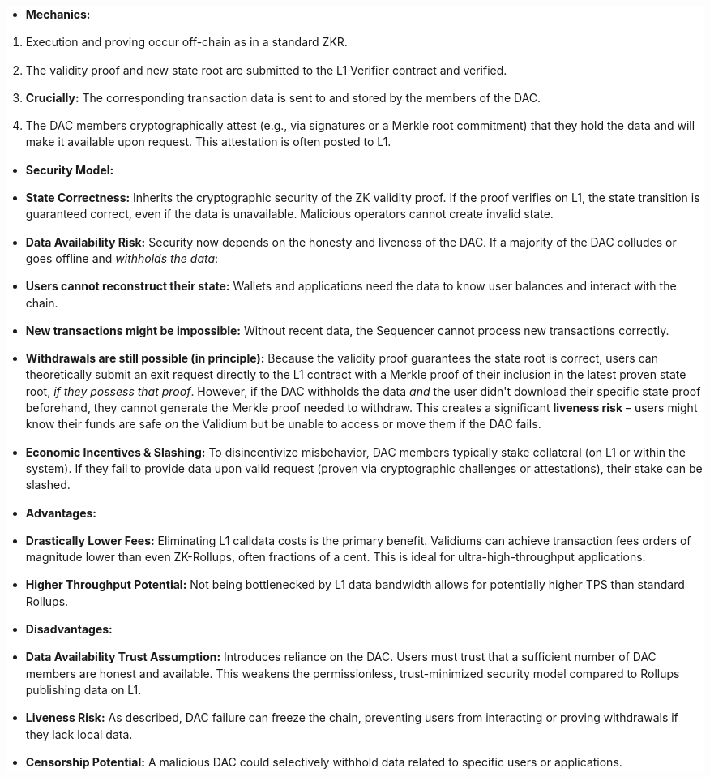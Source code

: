 *   **Mechanics:**

1.  Execution and proving occur off-chain as in a standard ZKR.

2.  The validity proof and new state root are submitted to the L1 Verifier contract and verified.

3.  **Crucially:** The corresponding transaction data is sent to and stored by the members of the DAC.

4.  The DAC members cryptographically attest (e.g., via signatures or a Merkle root commitment) that they hold the data and will make it available upon request. This attestation is often posted to L1.

*   **Security Model:**

*   **State Correctness:** Inherits the cryptographic security of the ZK validity proof. If the proof verifies on L1, the state transition is guaranteed correct, even if the data is unavailable. Malicious operators cannot create invalid state.

*   **Data Availability Risk:** Security now depends on the honesty and liveness of the DAC. If a majority of the DAC colludes or goes offline and *withholds the data*:

*   **Users cannot reconstruct their state:** Wallets and applications need the data to know user balances and interact with the chain.

*   **New transactions might be impossible:** Without recent data, the Sequencer cannot process new transactions correctly.

*   **Withdrawals are still possible (in principle):** Because the validity proof guarantees the state root is correct, users can theoretically submit an exit request directly to the L1 contract with a Merkle proof of their inclusion in the latest proven state root, *if they possess that proof*. However, if the DAC withholds the data *and* the user didn't download their specific state proof beforehand, they cannot generate the Merkle proof needed to withdraw. This creates a significant **liveness risk** – users might know their funds are safe *on* the Validium but be unable to access or move them if the DAC fails.

*   **Economic Incentives & Slashing:** To disincentivize misbehavior, DAC members typically stake collateral (on L1 or within the system). If they fail to provide data upon valid request (proven via cryptographic challenges or attestations), their stake can be slashed.

*   **Advantages:**

*   **Drastically Lower Fees:** Eliminating L1 calldata costs is the primary benefit. Validiums can achieve transaction fees orders of magnitude lower than even ZK-Rollups, often fractions of a cent. This is ideal for ultra-high-throughput applications.

*   **Higher Throughput Potential:** Not being bottlenecked by L1 data bandwidth allows for potentially higher TPS than standard Rollups.

*   **Disadvantages:**

*   **Data Availability Trust Assumption:** Introduces reliance on the DAC. Users must trust that a sufficient number of DAC members are honest and available. This weakens the permissionless, trust-minimized security model compared to Rollups publishing data on L1.

*   **Liveness Risk:** As described, DAC failure can freeze the chain, preventing users from interacting or proving withdrawals if they lack local data.

*   **Censorship Potential:** A malicious DAC could selectively withhold data related to specific users or applications.
